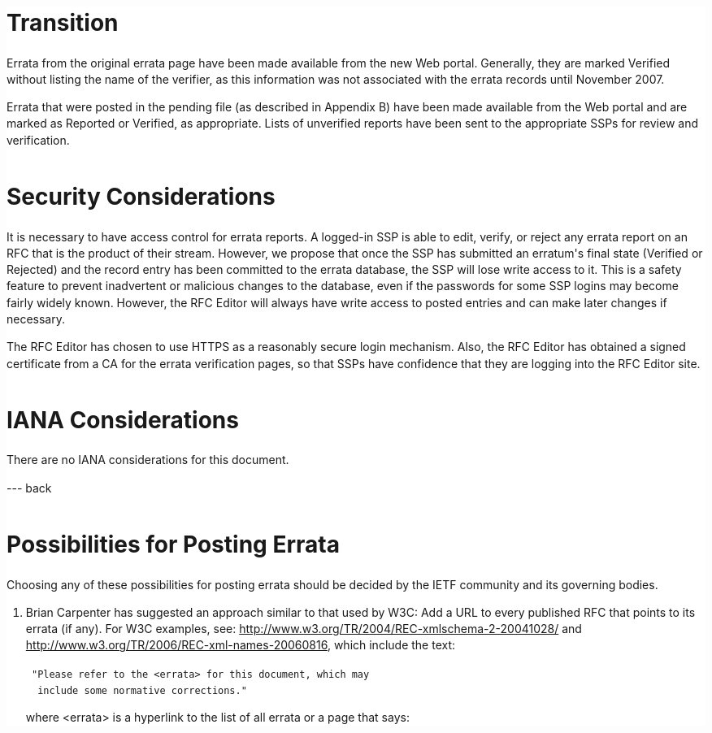 #  Transition

Errata from the original errata page have been made available from
the new Web portal.  Generally, they are marked Verified without
listing the name of the verifier, as this information was not
associated with the errata records until November 2007.

Errata that were posted in the pending file (as described in
Appendix B) have been made available from the Web portal and are
marked as Reported or Verified, as appropriate.  Lists of unverified
reports have been sent to the appropriate SSPs for review and
verification.

#  Security Considerations

It is necessary to have access control for errata reports.  A
logged-in SSP is able to edit, verify, or reject any errata report on
an RFC that is the product of their stream.  However, we propose that
once the SSP has submitted an erratum's final state (Verified or
Rejected) and the record entry has been committed to the errata
database, the SSP will lose write access to it.  This is a safety
feature to prevent inadvertent or malicious changes to the database,
even if the passwords for some SSP logins may become fairly widely
known.  However, the RFC Editor will always have write access to
posted entries and can make later changes if necessary.

The RFC Editor has chosen to use HTTPS as a reasonably secure login
mechanism.  Also, the RFC Editor has obtained a signed certificate
from a CA for the errata verification pages, so that SSPs have
confidence that they are logging into the RFC Editor site.

#  IANA Considerations

There are no IANA considerations for this document.

--- back

# Possibilities for Posting Errata

   Choosing any of these possibilities for posting errata should be
   decided by the IETF community and its governing bodies.

   1.  Brian Carpenter has suggested an approach similar to that used by W3C: Add a URL to every published RFC that points to its errata (if any). For W3C examples, see: http://www.w3.org/TR/2004/REC-xmlschema-2-20041028/ and http://www.w3.org/TR/2006/REC-xml-names-20060816, which include the text:

            "Please refer to the <errata> for this document, which may
             include some normative corrections."

         where \<errata\> is a hyperlink to the list of all errata or a
         page that says:
